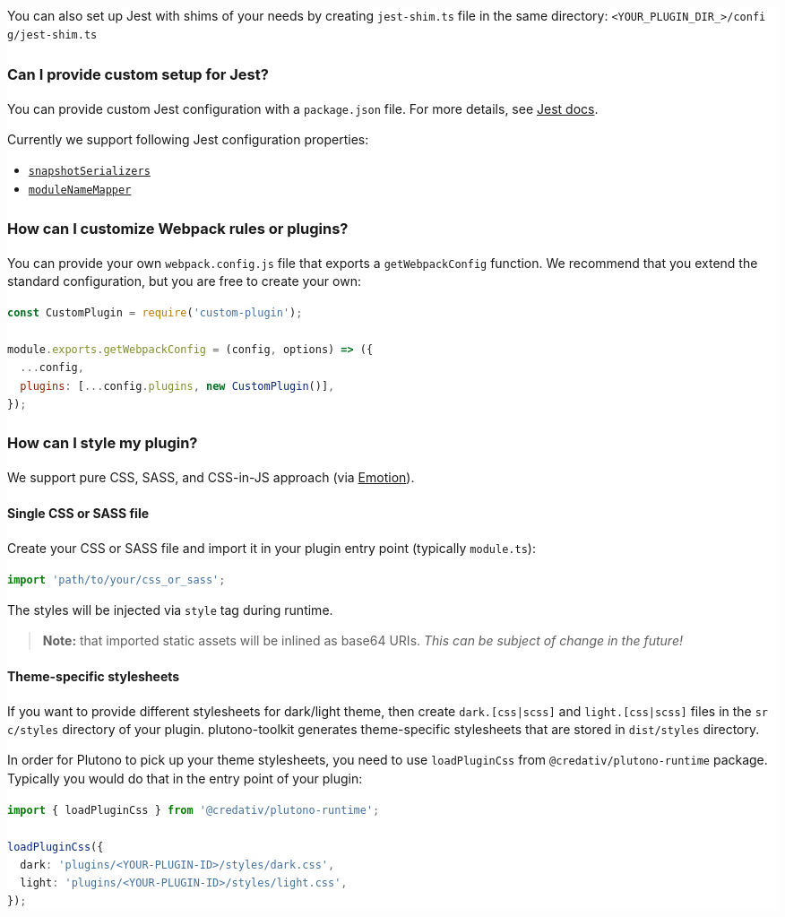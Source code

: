You can also set up Jest with shims of your needs by creating `jest-shim.ts` file in the same directory: `<YOUR_PLUGIN_DIR_>/config/jest-shim.ts`

### Can I provide custom setup for Jest?

You can provide custom Jest configuration with a `package.json` file. For more details, see [Jest docs](https://jest-bot.github.io/jest/docs/configuration.html).

Currently we support following Jest configuration properties:

- [`snapshotSerializers`](https://jest-bot.github.io/jest/docs/configuration.html#snapshotserializers-array-string)
- [`moduleNameMapper`](https://jestjs.io/docs/en/configuration#modulenamemapper-object-string-string)

### How can I customize Webpack rules or plugins?

You can provide your own `webpack.config.js` file that exports a `getWebpackConfig` function. We recommend that you extend the standard configuration, but you are free to create your own:

```js
const CustomPlugin = require('custom-plugin');

module.exports.getWebpackConfig = (config, options) => ({
  ...config,
  plugins: [...config.plugins, new CustomPlugin()],
});
```

### How can I style my plugin?

We support pure CSS, SASS, and CSS-in-JS approach (via [Emotion](https://emotion.sh/)).

#### Single CSS or SASS file

Create your CSS or SASS file and import it in your plugin entry point (typically `module.ts`):

```ts
import 'path/to/your/css_or_sass';
```

The styles will be injected via `style` tag during runtime.

> **Note:** that imported static assets will be inlined as base64 URIs. _This can be subject of change in the future!_

#### Theme-specific stylesheets

If you want to provide different stylesheets for dark/light theme, then create `dark.[css|scss]` and `light.[css|scss]` files in the `src/styles` directory of your plugin. plutono-toolkit generates theme-specific stylesheets that are stored in `dist/styles` directory.

In order for Plutono to pick up your theme stylesheets, you need to use `loadPluginCss` from `@credativ/plutono-runtime` package. Typically you would do that in the entry point of your plugin:

```ts
import { loadPluginCss } from '@credativ/plutono-runtime';

loadPluginCss({
  dark: 'plugins/<YOUR-PLUGIN-ID>/styles/dark.css',
  light: 'plugins/<YOUR-PLUGIN-ID>/styles/light.css',
});
```
